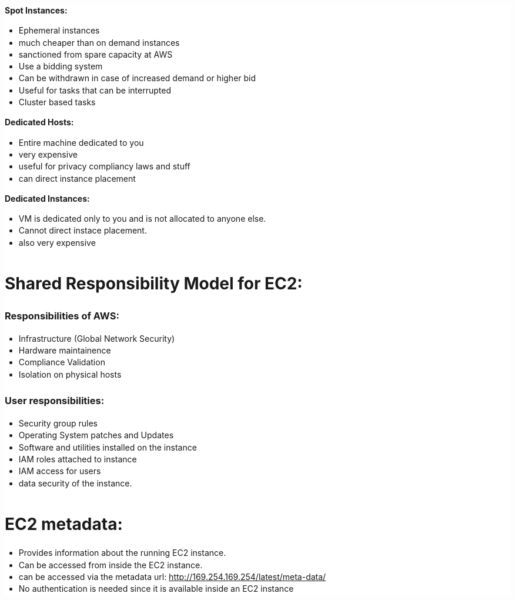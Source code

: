 **Spot Instances:**
- Ephemeral instances
- much cheaper than on demand instances
- sanctioned from spare capacity at AWS 
- Use a bidding system
- Can be withdrawn in case of increased demand or higher bid
- Useful for tasks that can be interrupted
- Cluster based tasks


**Dedicated Hosts:**
- Entire machine dedicated to you
- very expensive 
- useful for privacy compliancy laws and stuff 
- can direct instance placement

**Dedicated Instances:**
- VM is dedicated only to you and is not allocated to anyone else. 
- Cannot direct instace placement. 
- also very expensive


# Shared Responsibility Model for EC2: 
### Responsibilities of AWS: 
- Infrastructure (Global Network Security)
- Hardware maintainence
- Compliance Validation 
- Isolation on physical hosts

### User responsibilities: 
- Security group rules 
- Operating System patches and Updates 
- Software and utilities installed on the instance 
- IAM roles attached to instance 
- IAM access for users
- data security of the instance. 

# EC2 metadata: 
- Provides information about the running EC2 instance. 
- Can be accessed from inside the EC2 instance.  
- can be accessed via the metadata url: http://169.254.169.254/latest/meta-data/
- No authentication is needed since it is available inside an EC2 instance

